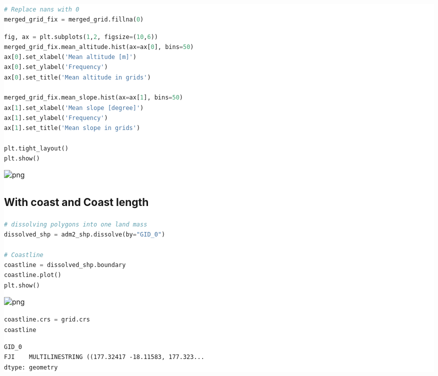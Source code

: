 


```python
# Replace nans with 0
merged_grid_fix = merged_grid.fillna(0)
```


```python
fig, ax = plt.subplots(1,2, figsize=(10,6))
merged_grid_fix.mean_altitude.hist(ax=ax[0], bins=50)
ax[0].set_xlabel('Mean altitude [m]')
ax[0].set_ylabel('Frequency')
ax[0].set_title('Mean altitude in grids')

merged_grid_fix.mean_slope.hist(ax=ax[1], bins=50)
ax[1].set_xlabel('Mean slope [degree]')
ax[1].set_ylabel('Frequency')
ax[1].set_title('Mean slope in grids')

plt.tight_layout()
plt.show()
```



![png](04.0.1_topography_variables_new_files/04.0.1_topography_variables_new_40_0.png)



## With coast and Coast length


```python
# dissolving polygons into one land mass
dissolved_shp = adm2_shp.dissolve(by="GID_0")

# Coastline
coastline = dissolved_shp.boundary
coastline.plot()
plt.show()
```



![png](04.0.1_topography_variables_new_files/04.0.1_topography_variables_new_42_0.png)




```python
coastline.crs = grid.crs
coastline
```




    GID_0
    FJI    MULTILINESTRING ((177.32417 -18.11583, 177.323...
    dtype: geometry
